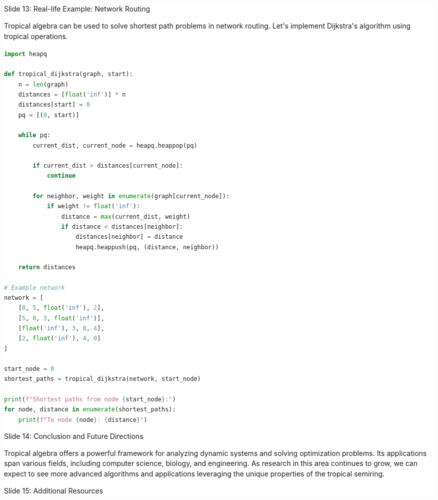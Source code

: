 Slide 13: Real-life Example: Network Routing

Tropical algebra can be used to solve shortest path problems in network routing. Let's implement Dijkstra's algorithm using tropical operations.

```python
import heapq

def tropical_dijkstra(graph, start):
    n = len(graph)
    distances = [float('inf')] * n
    distances[start] = 0
    pq = [(0, start)]
    
    while pq:
        current_dist, current_node = heapq.heappop(pq)
        
        if current_dist > distances[current_node]:
            continue
        
        for neighbor, weight in enumerate(graph[current_node]):
            if weight != float('inf'):
                distance = max(current_dist, weight)
                if distance < distances[neighbor]:
                    distances[neighbor] = distance
                    heapq.heappush(pq, (distance, neighbor))
    
    return distances

# Example network
network = [
    [0, 5, float('inf'), 2],
    [5, 0, 3, float('inf')],
    [float('inf'), 3, 0, 4],
    [2, float('inf'), 4, 0]
]

start_node = 0
shortest_paths = tropical_dijkstra(network, start_node)

print(f"Shortest paths from node {start_node}:")
for node, distance in enumerate(shortest_paths):
    print(f"To node {node}: {distance}")
```

Slide 14: Conclusion and Future Directions

Tropical algebra offers a powerful framework for analyzing dynamic systems and solving optimization problems. Its applications span various fields, including computer science, biology, and engineering. As research in this area continues to grow, we can expect to see more advanced algorithms and applications leveraging the unique properties of the tropical semiring.

Slide 15: Additional Resources
